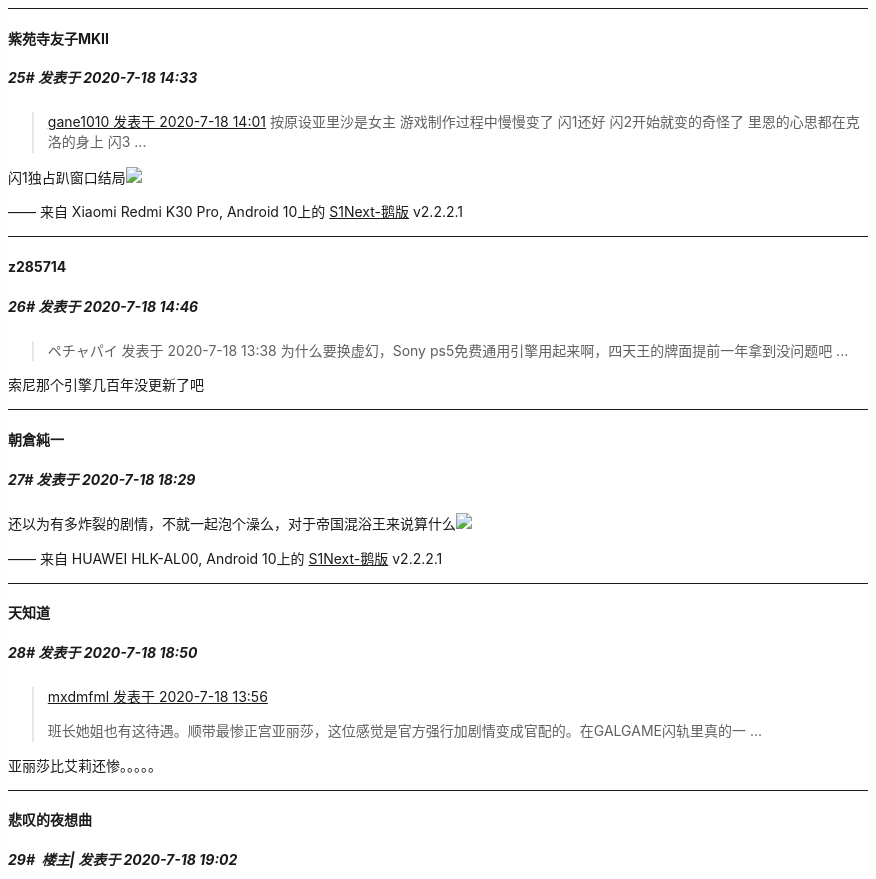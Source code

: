 
-----

####  紫苑寺友子MKII  
##### 25#       发表于 2020-7-18 14:33


<blockquote><a href="httphttps://bbs.saraba1st.com/2b/forum.php?mod=redirect&amp;goto=findpost&amp;pid=48142902&amp;ptid=1947522" target="_blank">gane1010 发表于 2020-7-18 14:01</a>
按原设亚里沙是女主 游戏制作过程中慢慢变了 闪1还好 闪2开始就变的奇怪了 里恩的心思都在克洛的身上 闪3 ...</blockquote>
闪1独占趴窗口结局<img src="https://static.saraba1st.com/image/smiley/face2017/067.png" referrerpolicy="no-referrer">

—— 来自 Xiaomi Redmi K30 Pro, Android 10上的 [S1Next-鹅版](https://github.com/ykrank/S1-Next/releases) v2.2.2.1


-----

####  z285714  
##### 26#       发表于 2020-7-18 14:46


<blockquote>ペチャパイ 发表于 2020-7-18 13:38
为什么要换虚幻，Sony ps5免费通用引擎用起来啊，四天王的牌面提前一年拿到没问题吧 ...</blockquote>
索尼那个引擎几百年没更新了吧


-----

####  朝倉純一  
##### 27#       发表于 2020-7-18 18:29


还以为有多炸裂的剧情，不就一起泡个澡么，对于帝国混浴王来说算什么<img src="https://static.saraba1st.com/image/smiley/face2017/037.png" referrerpolicy="no-referrer">

—— 来自 HUAWEI HLK-AL00, Android 10上的 [S1Next-鹅版](https://github.com/ykrank/S1-Next/releases) v2.2.2.1


-----

####  天知道  
##### 28#       发表于 2020-7-18 18:50


<blockquote><a href="httphttps://bbs.saraba1st.com/2b/forum.php?mod=redirect&amp;goto=findpost&amp;pid=48142859&amp;ptid=1947522" target="_blank">mxdmfml 发表于 2020-7-18 13:56</a>

班长她姐也有这待遇。顺带最惨正宫亚丽莎，这位感觉是官方强行加剧情变成官配的。在GALGAME闪轨里真的一 ...</blockquote>
亚丽莎比艾莉还惨。。。。。


-----

####  悲叹的夜想曲  
##### 29#         楼主| 发表于 2020-7-18 19:02
